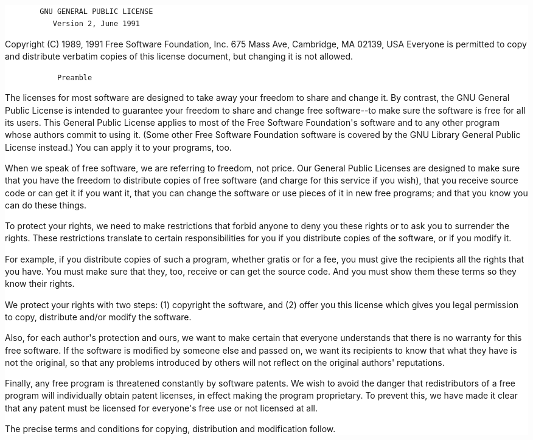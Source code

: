 		    GNU GENERAL PUBLIC LICENSE
		       Version 2, June 1991

 Copyright (C) 1989, 1991 Free Software Foundation, Inc.
                          675 Mass Ave, Cambridge, MA 02139, USA
 Everyone is permitted to copy and distribute verbatim copies
 of this license document, but changing it is not allowed.

			    Preamble

  The licenses for most software are designed to take away your
freedom to share and change it.  By contrast, the GNU General Public
License is intended to guarantee your freedom to share and change free
software--to make sure the software is free for all its users.  This
General Public License applies to most of the Free Software
Foundation's software and to any other program whose authors commit to
using it.  (Some other Free Software Foundation software is covered by
the GNU Library General Public License instead.)  You can apply it to
your programs, too.

  When we speak of free software, we are referring to freedom, not
price.  Our General Public Licenses are designed to make sure that you
have the freedom to distribute copies of free software (and charge for
this service if you wish), that you receive source code or can get it
if you want it, that you can change the software or use pieces of it
in new free programs; and that you know you can do these things.

  To protect your rights, we need to make restrictions that forbid
anyone to deny you these rights or to ask you to surrender the rights.
These restrictions translate to certain responsibilities for you if you
distribute copies of the software, or if you modify it.

  For example, if you distribute copies of such a program, whether
gratis or for a fee, you must give the recipients all the rights that
you have.  You must make sure that they, too, receive or can get the
source code.  And you must show them these terms so they know their
rights.

  We protect your rights with two steps: (1) copyright the software, and
(2) offer you this license which gives you legal permission to copy,
distribute and/or modify the software.

  Also, for each author's protection and ours, we want to make certain
that everyone understands that there is no warranty for this free
software.  If the software is modified by someone else and passed on, we
want its recipients to know that what they have is not the original, so
that any problems introduced by others will not reflect on the original
authors' reputations.

  Finally, any free program is threatened constantly by software
patents.  We wish to avoid the danger that redistributors of a free
program will individually obtain patent licenses, in effect making the
program proprietary.  To prevent this, we have made it clear that any
patent must be licensed for everyone's free use or not licensed at all.

  The precise terms and conditions for copying, distribution and
modification follow.
